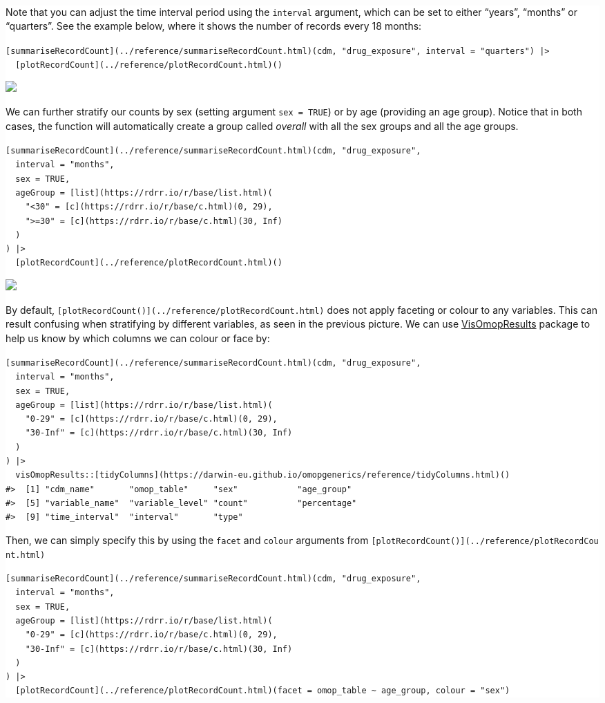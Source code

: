 Note that you can adjust the time interval period using the `interval` argument, which can be set to either “years”, “months” or “quarters”. See the example below, where it shows the number of records every 18 months:
    
    
    [summariseRecordCount](../reference/summariseRecordCount.html)(cdm, "drug_exposure", interval = "quarters") |>
      [plotRecordCount](../reference/plotRecordCount.html)()

![](summarise_clinical_tables_records_files/figure-html/unnamed-chunk-11-1.png)

We can further stratify our counts by sex (setting argument `sex = TRUE`) or by age (providing an age group). Notice that in both cases, the function will automatically create a group called _overall_ with all the sex groups and all the age groups.
    
    
    [summariseRecordCount](../reference/summariseRecordCount.html)(cdm, "drug_exposure",
      interval = "months",
      sex = TRUE,
      ageGroup = [list](https://rdrr.io/r/base/list.html)(
        "<30" = [c](https://rdrr.io/r/base/c.html)(0, 29),
        ">=30" = [c](https://rdrr.io/r/base/c.html)(30, Inf)
      )
    ) |>
      [plotRecordCount](../reference/plotRecordCount.html)()

![](summarise_clinical_tables_records_files/figure-html/unnamed-chunk-12-1.png)

By default, `[plotRecordCount()](../reference/plotRecordCount.html)` does not apply faceting or colour to any variables. This can result confusing when stratifying by different variables, as seen in the previous picture. We can use [VisOmopResults](https://darwin-eu.github.io/visOmopResults/) package to help us know by which columns we can colour or face by:
    
    
    [summariseRecordCount](../reference/summariseRecordCount.html)(cdm, "drug_exposure",
      interval = "months",
      sex = TRUE,
      ageGroup = [list](https://rdrr.io/r/base/list.html)(
        "0-29" = [c](https://rdrr.io/r/base/c.html)(0, 29),
        "30-Inf" = [c](https://rdrr.io/r/base/c.html)(30, Inf)
      )
    ) |>
      visOmopResults::[tidyColumns](https://darwin-eu.github.io/omopgenerics/reference/tidyColumns.html)()
    #>  [1] "cdm_name"       "omop_table"     "sex"            "age_group"     
    #>  [5] "variable_name"  "variable_level" "count"          "percentage"    
    #>  [9] "time_interval"  "interval"       "type"

Then, we can simply specify this by using the `facet` and `colour` arguments from `[plotRecordCount()](../reference/plotRecordCount.html)`
    
    
    [summariseRecordCount](../reference/summariseRecordCount.html)(cdm, "drug_exposure",
      interval = "months",
      sex = TRUE,
      ageGroup = [list](https://rdrr.io/r/base/list.html)(
        "0-29" = [c](https://rdrr.io/r/base/c.html)(0, 29),
        "30-Inf" = [c](https://rdrr.io/r/base/c.html)(30, Inf)
      )
    ) |>
      [plotRecordCount](../reference/plotRecordCount.html)(facet = omop_table ~ age_group, colour = "sex")
